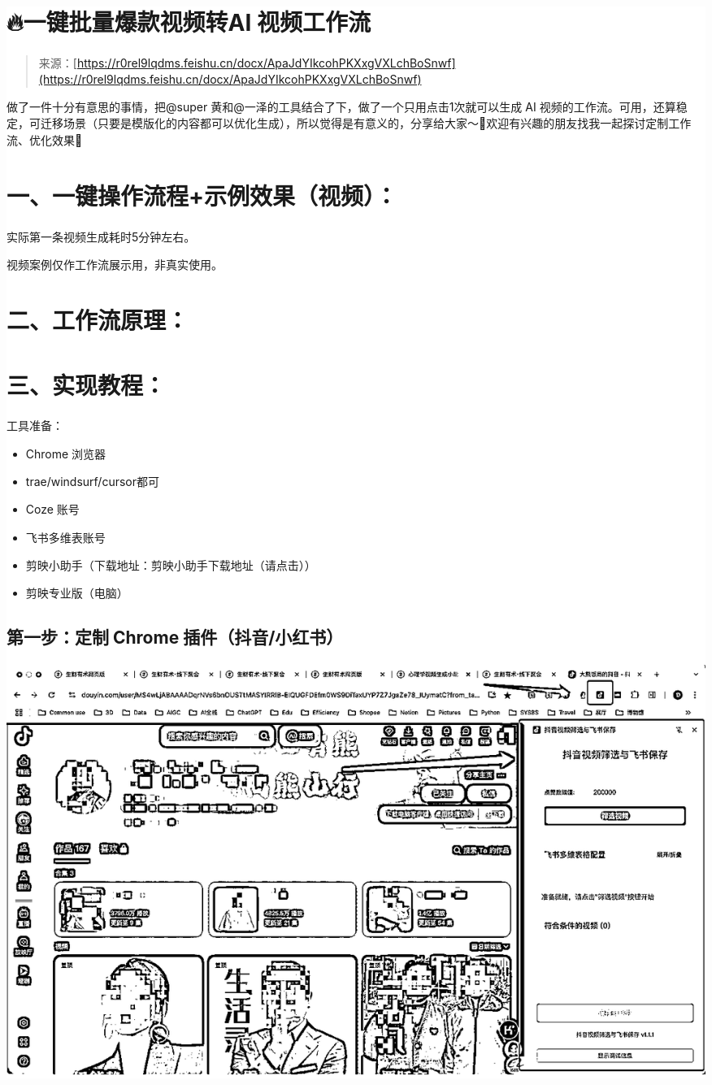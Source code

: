 # 🔥一键批量爆款视频转AI 视频工作流

> 来源：[https://r0rel9lqdms.feishu.cn/docx/ApaJdYIkcohPKXxgVXLchBoSnwf](https://r0rel9lqdms.feishu.cn/docx/ApaJdYIkcohPKXxgVXLchBoSnwf)

做了一件十分有意思的事情，把@super 黄和@一泽的工具结合了下，做了一个只用点击1次就可以生成 AI 视频的工作流。可用，还算稳定，可迁移场景（只要是模版化的内容都可以优化生成），所以觉得是有意义的，分享给大家～👏欢迎有兴趣的朋友找我一起探讨定制工作流、优化效果🌹

# 一、一键操作流程+示例效果（视频）：

实际第一条视频生成耗时5分钟左右。

视频案例仅作工作流展示用，非真实使用。

# 二、工作流原理：

# 三、实现教程：

工具准备：

*   Chrome 浏览器

*   trae/windsurf/cursor都可

*   Coze 账号

*   飞书多维表账号

*   剪映小助手（下载地址：剪映小助手下载地址（请点击））

*   剪映专业版（电脑）

## 第一步：定制 Chrome 插件（抖音/小红书）

![](img/c44676d8a78c624789ef7b3be60857f4.png)
